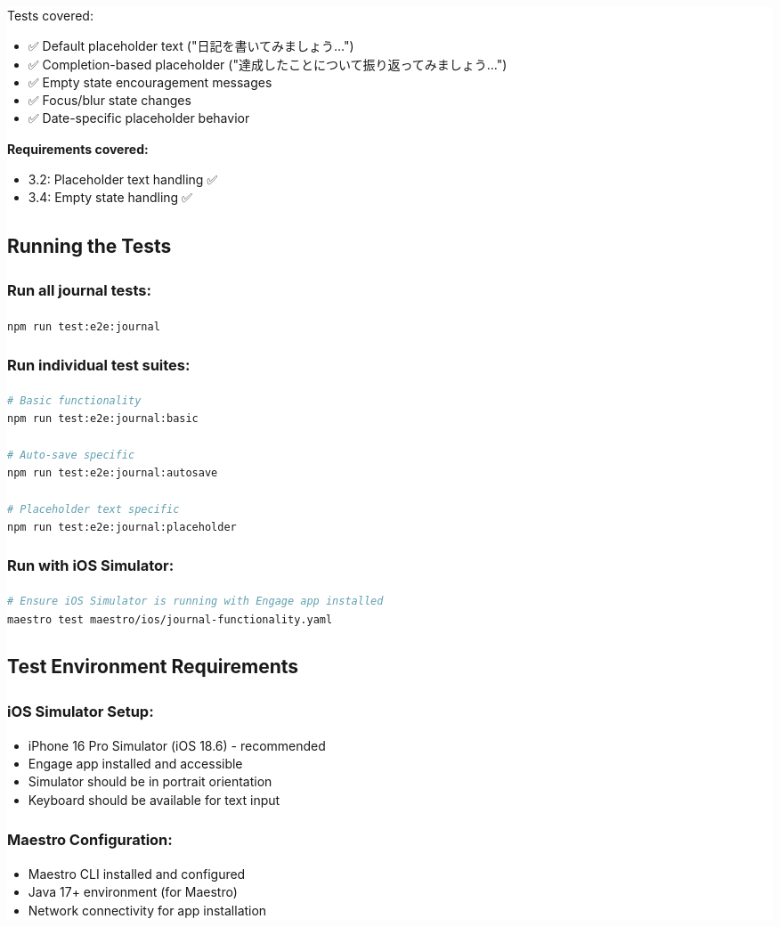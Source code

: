 Tests covered:

- ✅ Default placeholder text ("日記を書いてみましょう...")
- ✅ Completion-based placeholder ("達成したことについて振り返ってみましょう...")
- ✅ Empty state encouragement messages
- ✅ Focus/blur state changes
- ✅ Date-specific placeholder behavior

**Requirements covered:**

- 3.2: Placeholder text handling ✅
- 3.4: Empty state handling ✅

## Running the Tests

### Run all journal tests:

```bash
npm run test:e2e:journal
```

### Run individual test suites:

```bash
# Basic functionality
npm run test:e2e:journal:basic

# Auto-save specific
npm run test:e2e:journal:autosave

# Placeholder text specific
npm run test:e2e:journal:placeholder
```

### Run with iOS Simulator:

```bash
# Ensure iOS Simulator is running with Engage app installed
maestro test maestro/ios/journal-functionality.yaml
```

## Test Environment Requirements

### iOS Simulator Setup:

- iPhone 16 Pro Simulator (iOS 18.6) - recommended
- Engage app installed and accessible
- Simulator should be in portrait orientation
- Keyboard should be available for text input

### Maestro Configuration:

- Maestro CLI installed and configured
- Java 17+ environment (for Maestro)
- Network connectivity for app installation
